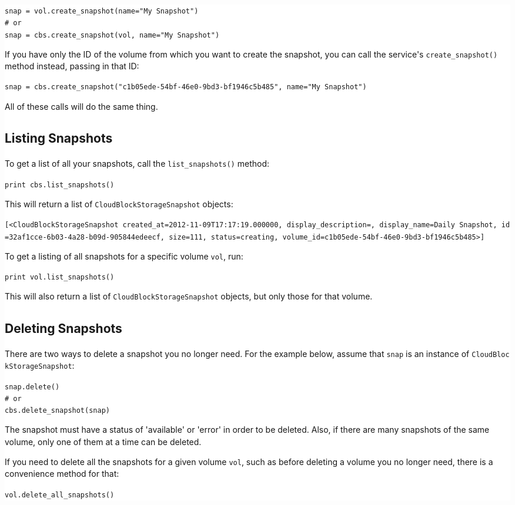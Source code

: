     snap = vol.create_snapshot(name="My Snapshot")
    # or
    snap = cbs.create_snapshot(vol, name="My Snapshot")

If you have only the ID of the volume from which you want to create the snapshot, you can call the service's `create_snapshot()` method instead, passing in that ID:

    snap = cbs.create_snapshot("c1b05ede-54bf-46e0-9bd3-bf1946c5b485", name="My Snapshot")

All of these calls will do the same thing.


## Listing Snapshots
To get a list of all your snapshots, call the `list_snapshots()` method:

    print cbs.list_snapshots()

This will return a list of `CloudBlockStorageSnapshot` objects:

    [<CloudBlockStorageSnapshot created_at=2012-11-09T17:17:19.000000, display_description=, display_name=Daily Snapshot, id=32af1cce-6b03-4a28-b09d-905844edeecf, size=111, status=creating, volume_id=c1b05ede-54bf-46e0-9bd3-bf1946c5b485>]

To get a listing of all snapshots for a specific volume `vol`, run:

    print vol.list_snapshots()

This will also return a list of `CloudBlockStorageSnapshot` objects, but only those for that volume.



## Deleting Snapshots
There are two ways to delete a snapshot you no longer need. For the example below, assume that `snap` is an instance of `CloudBlockStorageSnapshot`:

    snap.delete()
    # or
    cbs.delete_snapshot(snap)

The snapshot must have a status of 'available' or 'error' in order to be deleted. Also, if there are many snapshots of the same volume, only one of them at a time can be deleted.

If you need to delete all the snapshots for a given volume `vol`, such as before deleting a volume you no longer need, there is a convenience method for that:

    vol.delete_all_snapshots()
